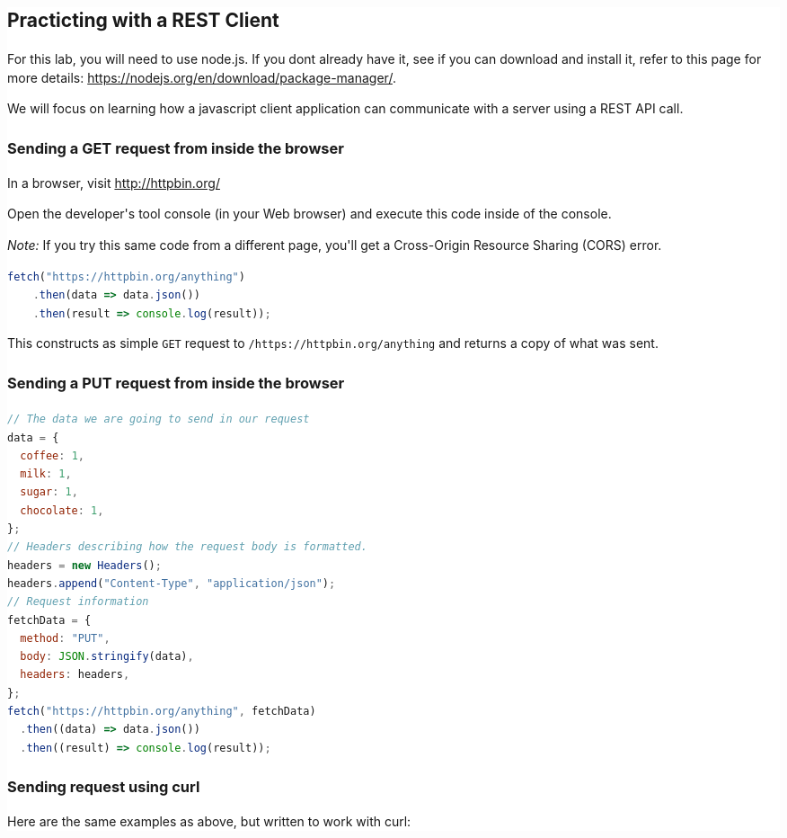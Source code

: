## Practicting with a REST Client

For this lab, you will need to use node.js. If you dont already have it, see if you can download and install it, refer to this page for more details: https://nodejs.org/en/download/package-manager/.

We will focus on learning how a javascript client application can communicate with a server using a REST API call.

### Sending a GET request from inside the browser

In a browser, visit http://httpbin.org/

Open the developer's tool console (in your Web browser) and execute this code inside of the console.

_Note:_ If you try this same code from a different page, you'll get a Cross-Origin Resource Sharing (CORS) error.

```Javascript
fetch("https://httpbin.org/anything")
    .then(data => data.json())
    .then(result => console.log(result));
```

This constructs as simple `GET` request to `/https://httpbin.org/anything` and returns a copy of what was sent.

### Sending a PUT request from inside the browser

```javascript
// The data we are going to send in our request
data = {
  coffee: 1,
  milk: 1,
  sugar: 1,
  chocolate: 1,
};
// Headers describing how the request body is formatted.
headers = new Headers();
headers.append("Content-Type", "application/json");
// Request information
fetchData = {
  method: "PUT",
  body: JSON.stringify(data),
  headers: headers,
};
fetch("https://httpbin.org/anything", fetchData)
  .then((data) => data.json())
  .then((result) => console.log(result));
```

### Sending request using curl

Here are the same examples as above, but written to work with curl:
